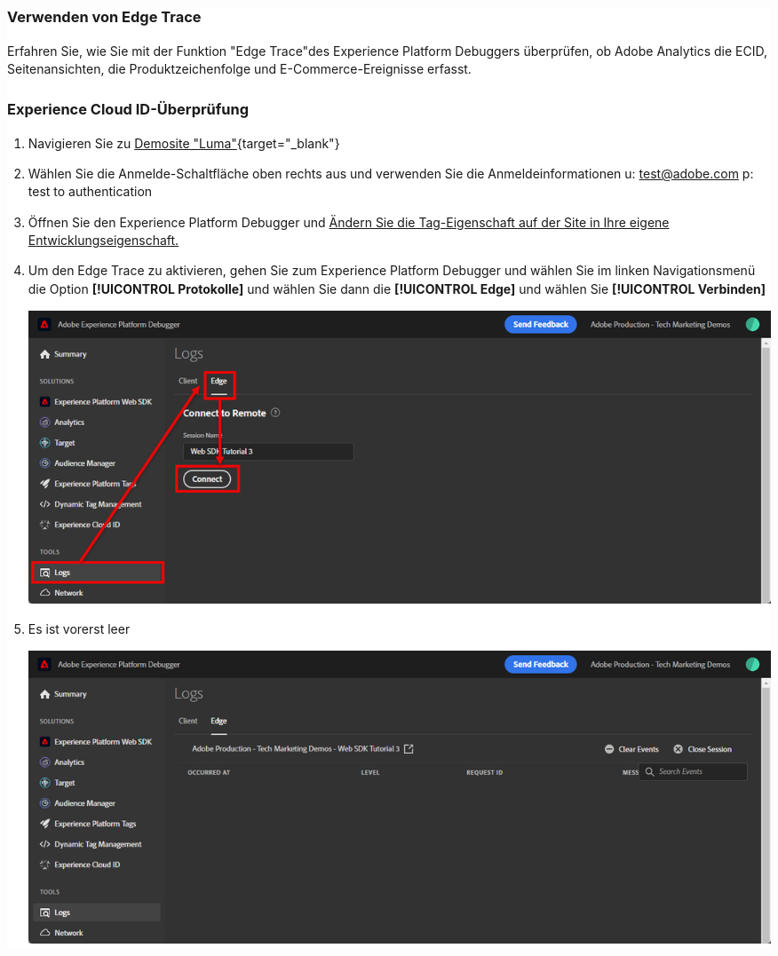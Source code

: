 ### Verwenden von Edge Trace

Erfahren Sie, wie Sie mit der Funktion &quot;Edge Trace&quot;des Experience Platform Debuggers überprüfen, ob Adobe Analytics die ECID, Seitenansichten, die Produktzeichenfolge und E-Commerce-Ereignisse erfasst.

### Experience Cloud ID-Überprüfung

1. Navigieren Sie zu [Demosite &quot;Luma&quot;](https://luma.enablementadobe.com/content/luma/us/en.html){target="_blank"}
1. Wählen Sie die Anmelde-Schaltfläche oben rechts aus und verwenden Sie die Anmeldeinformationen u: test@adobe.com p: test to authentication
1. Öffnen Sie den Experience Platform Debugger und [Ändern Sie die Tag-Eigenschaft auf der Site in Ihre eigene Entwicklungseigenschaft.](validate-with-debugger.md#use-the-experience-platform-debugger-to-map-to-your-tags-property)


1. Um den Edge Trace zu aktivieren, gehen Sie zum Experience Platform Debugger und wählen Sie im linken Navigationsmenü die Option **[!UICONTROL Protokolle]** und wählen Sie dann die **[!UICONTROL Edge]** und wählen Sie **[!UICONTROL Verbinden]**

   ![Edge Trace verbinden](assets/analytics-debugger-edgeTrace.png)

1. Es ist vorerst leer

   ![Connected Edge Trace](assets/analytics-debugger-edge-connected.png)
